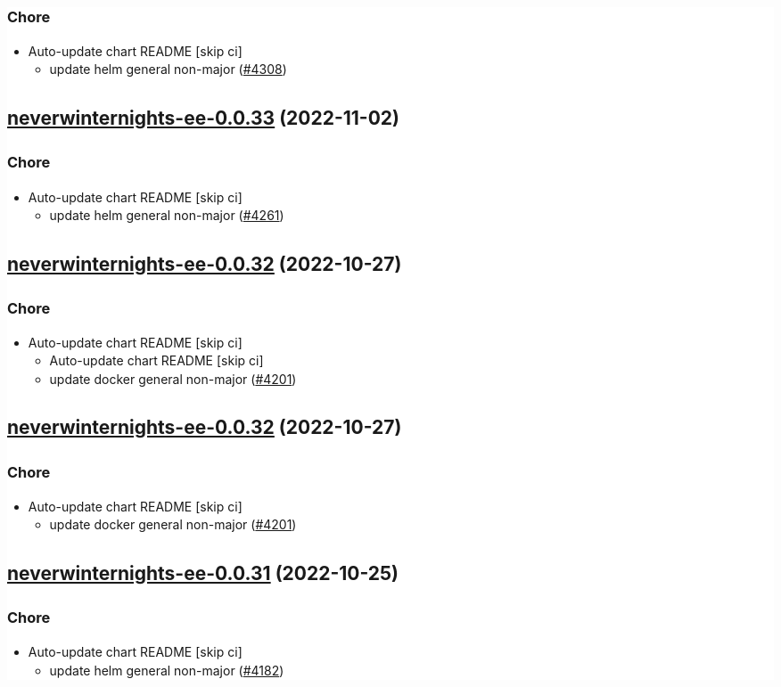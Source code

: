 ### Chore

- Auto-update chart README [skip ci]
  - update helm general non-major ([#4308](https://github.com/truecharts/charts/issues/4308))




## [neverwinternights-ee-0.0.33](https://github.com/truecharts/charts/compare/neverwinternights-ee-0.0.32...neverwinternights-ee-0.0.33) (2022-11-02)

### Chore

- Auto-update chart README [skip ci]
  - update helm general non-major ([#4261](https://github.com/truecharts/charts/issues/4261))




## [neverwinternights-ee-0.0.32](https://github.com/truecharts/charts/compare/neverwinternights-ee-0.0.31...neverwinternights-ee-0.0.32) (2022-10-27)

### Chore

- Auto-update chart README [skip ci]
  - Auto-update chart README [skip ci]
  - update docker general non-major ([#4201](https://github.com/truecharts/charts/issues/4201))




## [neverwinternights-ee-0.0.32](https://github.com/truecharts/charts/compare/neverwinternights-ee-0.0.31...neverwinternights-ee-0.0.32) (2022-10-27)

### Chore

- Auto-update chart README [skip ci]
  - update docker general non-major ([#4201](https://github.com/truecharts/charts/issues/4201))




## [neverwinternights-ee-0.0.31](https://github.com/truecharts/charts/compare/neverwinternights-ee-0.0.30...neverwinternights-ee-0.0.31) (2022-10-25)

### Chore

- Auto-update chart README [skip ci]
  - update helm general non-major ([#4182](https://github.com/truecharts/charts/issues/4182))

